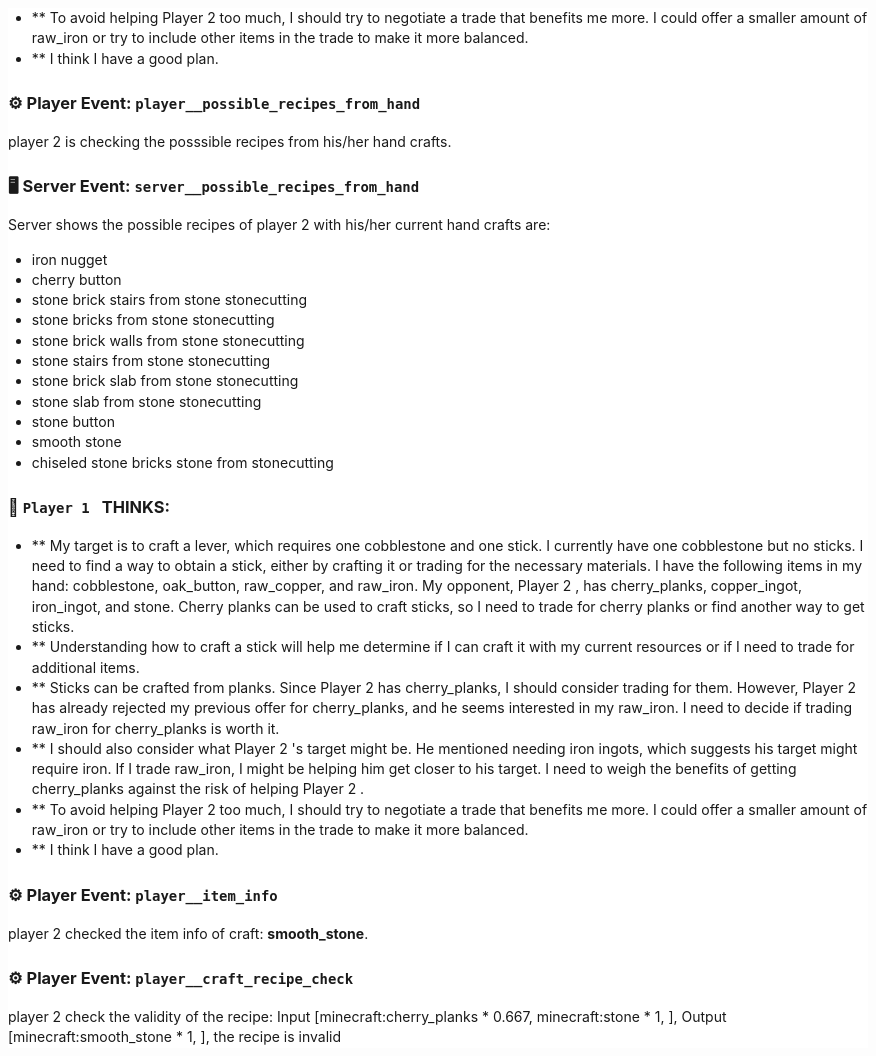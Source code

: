 - ** To avoid helping Player 2  too much, I should try to negotiate a trade that benefits me more. I could offer a smaller amount of raw_iron or try to include other items in the trade to make it more balanced.
- ** I think I have a good plan.

### ⚙️ Player Event: `player__possible_recipes_from_hand`
player 2  is checking the posssible recipes from his/her hand crafts.


### 🖥 Server Event: `server__possible_recipes_from_hand`
Server shows the possible recipes of player 2  with his/her current hand crafts are: 
   - iron nugget
   - cherry button
   - stone brick stairs from stone stonecutting
   - stone bricks from stone stonecutting
   - stone brick walls from stone stonecutting
   - stone stairs from stone stonecutting
   - stone brick slab from stone stonecutting
   - stone slab from stone stonecutting
   - stone button
   - smooth stone
   - chiseled stone bricks stone from stonecutting


### 🧠 `Player 1 ` THINKS:
- ** My target is to craft a lever, which requires one cobblestone and one stick. I currently have one cobblestone but no sticks. I need to find a way to obtain a stick, either by crafting it or trading for the necessary materials. I have the following items in my hand: cobblestone, oak_button, raw_copper, and raw_iron. My opponent, Player 2 , has cherry_planks, copper_ingot, iron_ingot, and stone. Cherry planks can be used to craft sticks, so I need to trade for cherry planks or find another way to get sticks.
- ** Understanding how to craft a stick will help me determine if I can craft it with my current resources or if I need to trade for additional items.
- ** Sticks can be crafted from planks. Since Player 2  has cherry_planks, I should consider trading for them. However, Player 2  has already rejected my previous offer for cherry_planks, and he seems interested in my raw_iron. I need to decide if trading raw_iron for cherry_planks is worth it.
- ** I should also consider what Player 2 's target might be. He mentioned needing iron ingots, which suggests his target might require iron. If I trade raw_iron, I might be helping him get closer to his target. I need to weigh the benefits of getting cherry_planks against the risk of helping Player 2 .
- ** To avoid helping Player 2  too much, I should try to negotiate a trade that benefits me more. I could offer a smaller amount of raw_iron or try to include other items in the trade to make it more balanced.
- ** I think I have a good plan.

### ⚙️ Player Event: `player__item_info`
player 2  checked the item info of craft: **smooth_stone**.


### ⚙️ Player Event: `player__craft_recipe_check`
player 2  check the validity of the recipe: Input [minecraft:cherry_planks * 0.667, minecraft:stone * 1, ], Output [minecraft:smooth_stone * 1, ], the recipe is invalid

